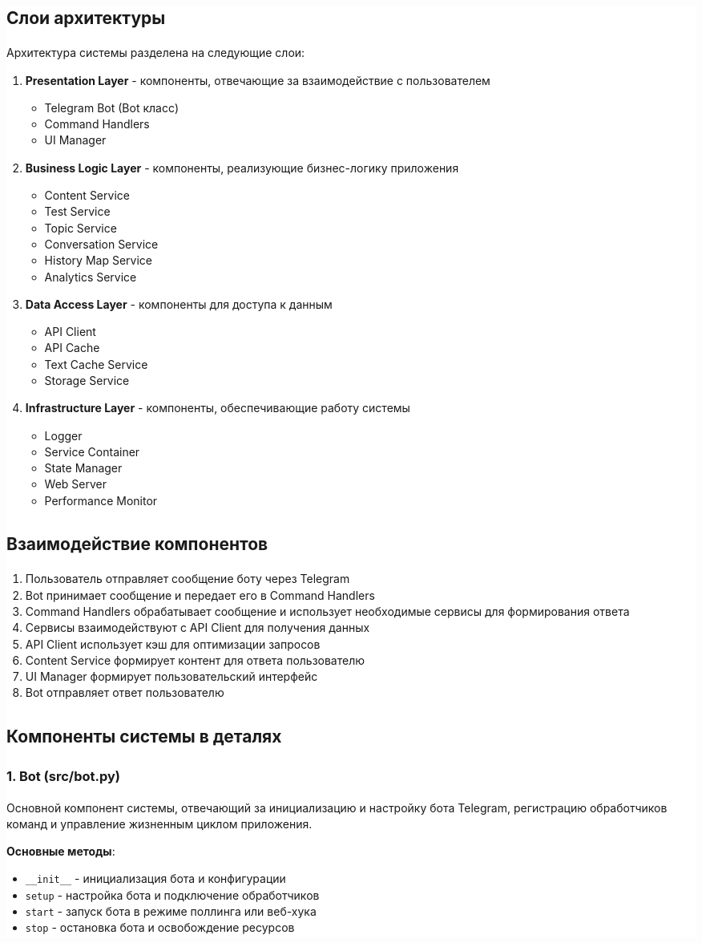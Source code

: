 ## Слои архитектуры

Архитектура системы разделена на следующие слои:

1. **Presentation Layer** - компоненты, отвечающие за взаимодействие с пользователем
   - Telegram Bot (Bot класс)
   - Command Handlers
   - UI Manager

2. **Business Logic Layer** - компоненты, реализующие бизнес-логику приложения
   - Content Service
   - Test Service
   - Topic Service
   - Conversation Service
   - History Map Service
   - Analytics Service

3. **Data Access Layer** - компоненты для доступа к данным
   - API Client
   - API Cache
   - Text Cache Service
   - Storage Service

4. **Infrastructure Layer** - компоненты, обеспечивающие работу системы
   - Logger
   - Service Container
   - State Manager
   - Web Server
   - Performance Monitor

## Взаимодействие компонентов

1. Пользователь отправляет сообщение боту через Telegram
2. Bot принимает сообщение и передает его в Command Handlers
3. Command Handlers обрабатывает сообщение и использует необходимые сервисы для формирования ответа
4. Сервисы взаимодействуют с API Client для получения данных
5. API Client использует кэш для оптимизации запросов
6. Content Service формирует контент для ответа пользователю
7. UI Manager формирует пользовательский интерфейс
8. Bot отправляет ответ пользователю

## Компоненты системы в деталях

### 1. Bot (src/bot.py)

Основной компонент системы, отвечающий за инициализацию и настройку бота Telegram, регистрацию обработчиков команд и управление жизненным циклом приложения.

**Основные методы**:
- `__init__` - инициализация бота и конфигурации
- `setup` - настройка бота и подключение обработчиков
- `start` - запуск бота в режиме поллинга или веб-хука
- `stop` - остановка бота и освобождение ресурсов
